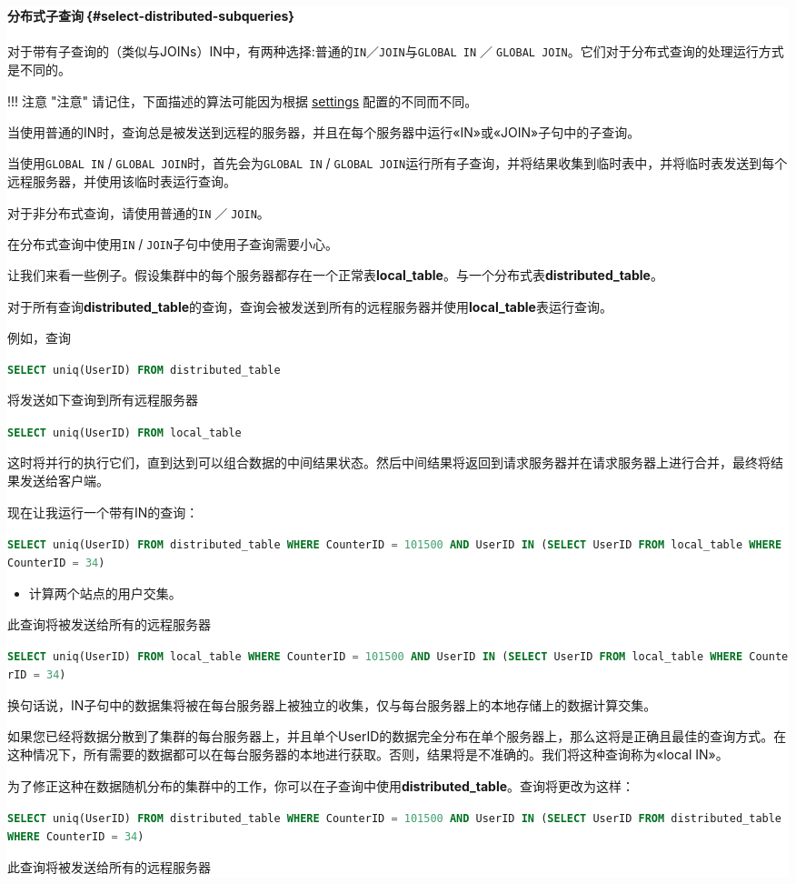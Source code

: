 #### 分布式子查询 {#select-distributed-subqueries}

对于带有子查询的（类似与JOINs）IN中，有两种选择:普通的`IN`／`JOIN`与`GLOBAL IN` ／ `GLOBAL JOIN`。它们对于分布式查询的处理运行方式是不同的。

!!! 注意 "注意"
    请记住，下面描述的算法可能因为根据 [settings](../operations/settings/settings.md) 配置的不同而不同。

当使用普通的IN时，查询总是被发送到远程的服务器，并且在每个服务器中运行«IN»或«JOIN»子句中的子查询。

当使用`GLOBAL IN` / `GLOBAL JOIN`时，首先会为`GLOBAL IN` / `GLOBAL JOIN`运行所有子查询，并将结果收集到临时表中，并将临时表发送到每个远程服务器，并使用该临时表运行查询。

对于非分布式查询，请使用普通的`IN` ／ `JOIN`。

在分布式查询中使用`IN` / `JOIN`子句中使用子查询需要小心。

让我们来看一些例子。假设集群中的每个服务器都存在一个正常表**local\_table**。与一个分布式表**distributed\_table**。

对于所有查询**distributed\_table**的查询，查询会被发送到所有的远程服务器并使用**local\_table**表运行查询。

例如，查询

``` sql
SELECT uniq(UserID) FROM distributed_table
```

将发送如下查询到所有远程服务器

``` sql
SELECT uniq(UserID) FROM local_table
```

这时将并行的执行它们，直到达到可以组合数据的中间结果状态。然后中间结果将返回到请求服务器并在请求服务器上进行合并，最终将结果发送给客户端。

现在让我运行一个带有IN的查询：

``` sql
SELECT uniq(UserID) FROM distributed_table WHERE CounterID = 101500 AND UserID IN (SELECT UserID FROM local_table WHERE CounterID = 34)
```

-   计算两个站点的用户交集。

此查询将被发送给所有的远程服务器

``` sql
SELECT uniq(UserID) FROM local_table WHERE CounterID = 101500 AND UserID IN (SELECT UserID FROM local_table WHERE CounterID = 34)
```

换句话说，IN子句中的数据集将被在每台服务器上被独立的收集，仅与每台服务器上的本地存储上的数据计算交集。

如果您已经将数据分散到了集群的每台服务器上，并且单个UserID的数据完全分布在单个服务器上，那么这将是正确且最佳的查询方式。在这种情况下，所有需要的数据都可以在每台服务器的本地进行获取。否则，结果将是不准确的。我们将这种查询称为«local IN»。

为了修正这种在数据随机分布的集群中的工作，你可以在子查询中使用**distributed\_table**。查询将更改为这样：

``` sql
SELECT uniq(UserID) FROM distributed_table WHERE CounterID = 101500 AND UserID IN (SELECT UserID FROM distributed_table WHERE CounterID = 34)
```

此查询将被发送给所有的远程服务器
